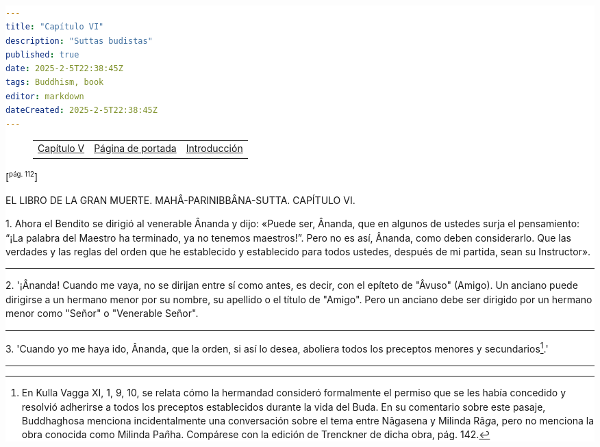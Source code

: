 ```yaml
---
title: "Capítulo VI"
description: "Suttas budistas"
published: true
date: 2025-2-5T22:38:45Z
tags: Buddhism, book
editor: markdown
dateCreated: 2025-2-5T22:38:45Z
---
```


<figure class="table chapter-navigator">
  <table>
    <tbody>
      <tr>
        <td>
        <a href="/es/book/Buddhism/Buddhist_Suttas/Maha_Parinibbana_5">
          <span class="mdi mdi-arrow-left-drop-circle"></span><span class="pl-2">Capítulo V</span>
        </a>
        </td>
        <td>
        <a href="/es/book/Buddhism/Buddhist_Suttas">
          <span class="mdi mdi-book-open-variant"></span><span class="pl-2">Página de portada</span>
        </a>
        </td>
        <td>
        <a href="/es/book/Buddhism/Buddhist_Suttas/Dhamma_Kakka_Intro">
          <span class="pr-2">Introducción</span><span class="mdi mdi-arrow-right-drop-circle"></span>
        </a>
        </td>
      </tr>
    </tbody>
  </table>
</figure>

<span id="p112">[<sup><small>pág. 112</small></sup>]</span>

EL LIBRO DE LA GRAN MUERTE. MAHÂ-PARINIBBÂNA-SUTTA. CAPÍTULO VI.

1\. Ahora el Bendito se dirigió al venerable Ânanda y dijo: «Puede ser, Ânanda, que en algunos de ustedes surja el pensamiento: “¡La palabra del Maestro ha terminado, ya no tenemos maestros!”. Pero no es así, Ânanda, como deben considerarlo. Que las verdades y las reglas del orden que he establecido y establecido para todos ustedes, después de mi partida, sean su Instructor».

---

2\. '¡Ânanda! Cuando me vaya, no se dirijan entre sí como antes, es decir, con el epíteto de "Âvuso" (Amigo). Un anciano puede dirigirse a un hermano menor por su nombre, su apellido o el título de "Amigo". Pero un anciano debe ser dirigido por un hermano menor como "Señor" o "Venerable Señor".

---

3\. 'Cuando yo me haya ido, Ânanda, que la orden, si así lo desea, aboliera todos los preceptos menores y secundarios[^1].'

---

[^1]: En Kulla Vagga XI, 1, 9, 10, se relata cómo la hermandad consideró formalmente el permiso que se les había concedido y resolvió adherirse a todos los preceptos establecidos durante la vida del Buda. En su comentario sobre este pasaje, Buddhaghosa menciona incidentalmente una conversación sobre el tema entre Nâgasena y Milinda Râ<i>g</i>a, pero no menciona la obra conocida como Milinda Pa<i>ñ</i>ha. Compárese con la edición de Trenckner de dicha obra, pág. 142.
[^2]: Compárese con <i>K</i>ulla Vagga I, 25-31: IV, 14, 1: XI, 1, 12-14. <i>Kh</i>anna es representado como un hombre obstinado y perverso; tan carente del debido espíritu de equipo que se atrevió a participar con la hermandad, y contra ella, en una disputa que había surgido entre ellas. Pero después de que se le impusiera debidamente el castigo social aquí mencionado, incluso su espíritu orgulloso e independiente se domó; se volvió humilde; sus ojos se abrieron; y él, también, alcanzó la meta suprema de la fe budista.
[^3]: Compárese arriba, Cap. II, § 7. Por 'el más atrasado', según Buddhaghosa, el Bendito se refería a Ânanda, y dijo esto para alentarlo.
[^4]: <i>Gh</i>âna, cuyo texto completo y una explicación se encontrarán en 'Buddhism' del traductor, págs. 174-176.
[^5]: Compárese arriba, Cap. III, §§ 37-42.
[^6]: Brahmâ, la causa primera, el resultado supremo de la especulación teológica india, el Dios único de los panteístas indios, se representa mediante expresiones llenas de profundas alusiones a las doctrinas budistas más características. El Samussaya es el resultado de la combinación temporal de las «agregaciones» (khandhâ) de cualidades mentales y materiales que otorgan a cada ser (bhûto, es decir, hombre, animal, dios, fantasma, hada, etc.) su forma externa y visible, su individualidad. Loka no es aquí el mundo en nuestro sentido, sino la «localidad» en el universo budista que dicho individuo ocupa hasta su disolución. (Comp. Cap. II, §§ 14, 34.) Brahmâ aparece, por lo tanto, como un verdadero Vibha<i>gg</i>avâdî.
[^7]: Sobre este célebre verso, véase más abajo la Introducción al Mahâ-Sudassana Sutta. Debe ser el original del primer verso de la obra china, Fa Kheu Pi Hu (Beal, Dhammapada, pág. 32), aunque allí está tan modificado que cada cláusula ha perdido su sentido.
[^8]: <i>K</i>etaso Vimokho. Kena<i>k</i>i dhammena anâvara<i>n</i>a-vimokho sabbaso apa<i>ññ</i>atti-bhâvûpagamo, dice Buddhaghosa; es decir, «la liberación que se libera de la restricción de cada cualidad mental, desapareciendo por completo» (dhammâ significa aquí sa<i>ññ</i>â, vedanâ y sankhârâ; véase «Budismo», págs. 91 y 92). Véase también más adelante, pág. 153.
[^9]: En estas cuatro estrofas parecemos tener la manera en que la muerte del Buda sería considerada, como el pensamiento budista primitivo, por cuatro personas representativas: el Dios exaltado de los teólogos; el Júpiter de la multitud (permitiendo en el caso de {nota p. 119} cada uno de ellos el cambio de carácter resultante de su conversión al budismo); el santo y pensativo Arahat; y el discípulo amoroso e infantil.
[^10]: Casi = V, 11-14; y más abajo, VI, 39.
[^11]: U<i>ggh</i>âyanti. He seguido la lectura de mi propio manuscrito, que se confirma con el Sumangala Vilâsinî y el Mâlâlankâra-vatthu. El Vi<i>ggh</i>âyanti, que Childers lee, sería un budismo cuestionable. Los espíritus no se extinguen; es decir, no como regla general, como implicaría la afirmación absoluta {nota al pie pág. 120} «Incluso los espíritus, hermanos, se extinguen». Sin duda, es cierto que todos los espíritus, desde el más bajo hasta el más elevado, desde el hada más insignificante hasta el dios de la especulación teológica, se consideran temporales. Pero cuando dejan de existir como dioses o espíritus (devatâ), no se extinguen (vi<i>ggh</i>âyanti); continúan existiendo en alguna otra forma. Y aunque esa otra forma, desde la perspectiva europea, sería un ser diferente, pues no habría continuidad de conciencia ni paso de un alma de uno a otro; desde la perspectiva budista, sería el mismo ser, pues sería el efecto resultante del mismo karma. Tras la muerte de un devatâ, no se produciría la extinción, sino una transmutación de fuerza, una transmigración de carácter, una transmisión, una herencia de karma. Solo en el caso extremadamente raro de un anâgâmin, del cual se encontrará un ejemplo más arriba, Cap. II, § 7, podría decirse que un espíritu se extingue.
[^12]: La vestimenta de los Mallas consistía probablemente en simples trozos de muselina o tela de algodón; y un traje consistía en dos o, en el exterior, en tres de estos: uno para envolver la cintura, otro para echar sobre los hombros y otro para usar como turbante. Para hacer un dosel en ocasiones especiales, unían estas piezas; para convertir el dosel en una tienda, simplemente añadían paredes del mismo material; y la única decoración, tan sencilla como hermosa {nota al pie pág. 123}, eran coronas de flores o lotos individuales que colgaban del techo o se extendían a los lados.
[^13]: El punto de esta interesante leyenda es que los habitantes de un pueblo indígena de esa época habrían considerado una profanación o contaminación llevar un cadáver a su pueblo o a través de él.
[^14]: Compárese Cap. V, §§ 25-30.
[^15]: En la pág. xxvi de la Introducción a su edición del Mahâ Vagga, el Dr. Oldenberg identifica a este Subhadda con Subhadda, el último converso, mencionado en el Cap. V, §§ 52-68. Son personas diferentes; el último converso se presenta como un joven de carácter noble, incapaz de la conducta que aquí se le atribuye a este Subhadda. El último converso era un brahmán, tradicionalmente considerado hermano menor de Aññá Kondaññá, el primer converso; este Subhadda había sido barbero en la aldea de Âtumâ.
[^16]: Es posible que aquí se trate de la supervivencia de alguna antigua costumbre. Spence Hardy se refiere apropiadamente a una ceremonia entre los judíos (no se menciona el lugar ni la fecha) en los siguientes términos: «Justo antes de que un judío sea sacado de la casa para ser enterrado, los familiares y conocidos del difunto se colocan alrededor del ataúd; cuando se descubren los pies, cada uno, por turnos, se agarra los dedos gordos, pide perdón por cualquier ofensa cometida contra el difunto y solicita una mención favorable de él en el otro mundo». (Manual de Budismo, pág. 348).
[^17]: Hay algo muy peculiar en la forma en que se representa aquí a los fieles Mallas trayendo carbón a Newcastle. El «almacén de las aguas» se encuentra en pali udaka-sala, sobre el cual Buddhaghosa tiene dos teorías: primero, que los árboles de Sala de los alrededores derramaron una lluvia milagrosa de sus troncos, ramas y hojas; y segundo, que las aguas brotaron de la tierra y se convirtieron en una especie de diadema de cristal alrededor de la pira. Sobre la creencia de que el agua brotó milagrosamente de la tierra, véase «Historias de nacimientos budistas», págs. 64, 67. Si la lectura es correcta, es casi imposible que Sala tenga algo que ver con los árboles de Sala; pero la otra interpretación está sujeta a objeciones (nota a pie de página pág. 131} que sâla significa una sala abierta más bien que un almacén, y que la creencia en un 'almacén de agua' no se ha encontrado, hasta ahora, en otro lugar.
[^18]: El comentarista da un largo relato de los procedimientos de A<i>g</i>âtasattu en esta ocasión.
[^19]: Aquí nuevamente el comentarista amplía y añade a la versión comparativamente simple del texto.
[^20]: Aquí concluye el extenso y edificante comentario de Buddhaghosa. No menciona los versos siguientes, que, según él, fueron añadidos por Theras en Ceilán. El verso adicional que se encuentra en el manuscrito Phayre probablemente fue añadido de la misma manera en Birmania.